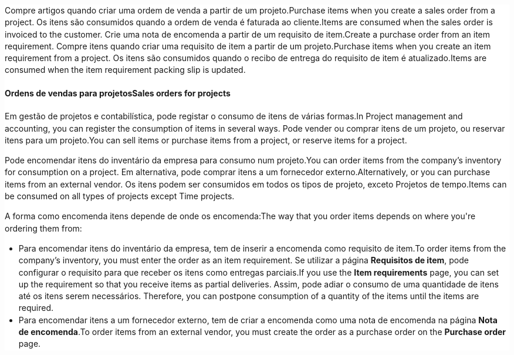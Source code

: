 <td><span data-ttu-id="13a9c-265">Compre artigos quando criar uma ordem de venda a partir de um projeto.</span><span class="sxs-lookup"><span data-stu-id="13a9c-265">Purchase items when you create a sales order from a project.</span></span></td>
<td><span data-ttu-id="13a9c-266">Os itens são consumidos quando a ordem de venda é faturada ao cliente.</span><span class="sxs-lookup"><span data-stu-id="13a9c-266">Items are consumed when the sales order is invoiced to the customer.</span></span></td>
</tr>
<tr class="odd">
<td><span data-ttu-id="13a9c-267">Crie uma nota de encomenda a partir de um requisito de item.</span><span class="sxs-lookup"><span data-stu-id="13a9c-267">Create a purchase order from an item requirement.</span></span></td>
<td><span data-ttu-id="13a9c-268">Compre itens quando criar uma requisito de item a partir de um projeto.</span><span class="sxs-lookup"><span data-stu-id="13a9c-268">Purchase items when you create an item requirement from a project.</span></span></td>
<td><span data-ttu-id="13a9c-269">Os itens são consumidos quando o recibo de entrega do requisito de item é atualizado.</span><span class="sxs-lookup"><span data-stu-id="13a9c-269">Items are consumed when the item requirement packing slip is updated.</span></span></td>
</tr>
</tbody>
</table>

#### <a name="sales-orders-for-projects"></a><span data-ttu-id="13a9c-270">Ordens de vendas para projetos</span><span class="sxs-lookup"><span data-stu-id="13a9c-270">Sales orders for projects</span></span>

<span data-ttu-id="13a9c-271">Em gestão de projetos e contabilística, pode registar o consumo de itens de várias formas.</span><span class="sxs-lookup"><span data-stu-id="13a9c-271">In Project management and accounting, you can register the consumption of items in several ways.</span></span> <span data-ttu-id="13a9c-272">Pode vender ou comprar itens de um projeto, ou reservar itens para um projeto.</span><span class="sxs-lookup"><span data-stu-id="13a9c-272">You can sell items or purchase items from a project, or reserve items for a project.</span></span> 

<span data-ttu-id="13a9c-273">Pode encomendar itens do inventário da empresa para consumo num projeto.</span><span class="sxs-lookup"><span data-stu-id="13a9c-273">You can order items from the company’s inventory for consumption on a project.</span></span> <span data-ttu-id="13a9c-274">Em alternativa, pode comprar itens a um fornecedor externo.</span><span class="sxs-lookup"><span data-stu-id="13a9c-274">Alternatively, or you can purchase items from an external vendor.</span></span> <span data-ttu-id="13a9c-275">Os itens podem ser consumidos em todos os tipos de projeto, exceto Projetos de tempo.</span><span class="sxs-lookup"><span data-stu-id="13a9c-275">Items can be consumed on all types of projects except Time projects.</span></span> 

<span data-ttu-id="13a9c-276">A forma como encomenda itens depende de onde os encomenda:</span><span class="sxs-lookup"><span data-stu-id="13a9c-276">The way that you order items depends on where you're ordering them from:</span></span>

-   <span data-ttu-id="13a9c-277">Para encomendar itens do inventário da empresa, tem de inserir a encomenda como requisito de item.</span><span class="sxs-lookup"><span data-stu-id="13a9c-277">To order items from the company’s inventory, you must enter the order as an item requirement.</span></span> <span data-ttu-id="13a9c-278">Se utilizar a página **Requisitos de item**, pode configurar o requisito para que receber os itens como entregas parciais.</span><span class="sxs-lookup"><span data-stu-id="13a9c-278">If you use the **Item requirements** page, you can set up the requirement so that you receive items as partial deliveries.</span></span><span data-ttu-id="13a9c-279"> Assim, pode adiar o consumo de uma quantidade de itens até os itens serem necessários.</span><span class="sxs-lookup"><span data-stu-id="13a9c-279"> Therefore, you can postpone consumption of a quantity of the items until the items are required.</span></span>
-   <span data-ttu-id="13a9c-280">Para encomendar itens a um fornecedor externo, tem de criar a encomenda como uma nota de encomenda na página **Nota de encomenda**.</span><span class="sxs-lookup"><span data-stu-id="13a9c-280">To order items from an external vendor, you must create the order as a purchase order on the **Purchase order** page.</span></span>
